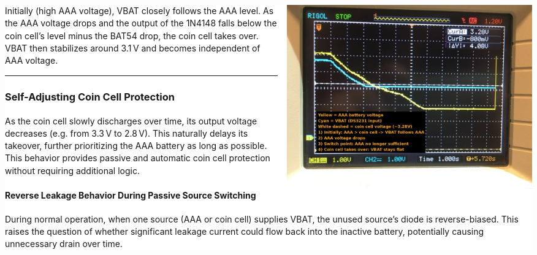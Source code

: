 <img src="oscilloscope_annotated_labeled_orange_box.jpg" alt="Annotated Oscilloscope Image" width="400" style="float: right; margin-left: 15px;">

Initially (high AAA voltage), VBAT closely follows the AAA level. As the AAA voltage drops and the output of the 1N4148 falls below the coin cell’s level minus the BAT54 drop, the coin cell takes over. VBAT then stabilizes around 3.1 V and becomes independent of AAA voltage. 

---

### Self-Adjusting Coin Cell Protection

As the coin cell slowly discharges over time, its output voltage decreases (e.g. from 3.3 V to 2.8 V). This naturally delays its takeover, further prioritizing the AAA battery as long as possible. This behavior provides passive and automatic coin cell protection without requiring additional logic.

#### Reverse Leakage Behavior During Passive Source Switching

During normal operation, when one source (AAA or coin cell) supplies VBAT, the unused source’s diode is reverse-biased. This raises the question of whether significant leakage current could flow back into the inactive battery, potentially causing unnecessary drain over time.
